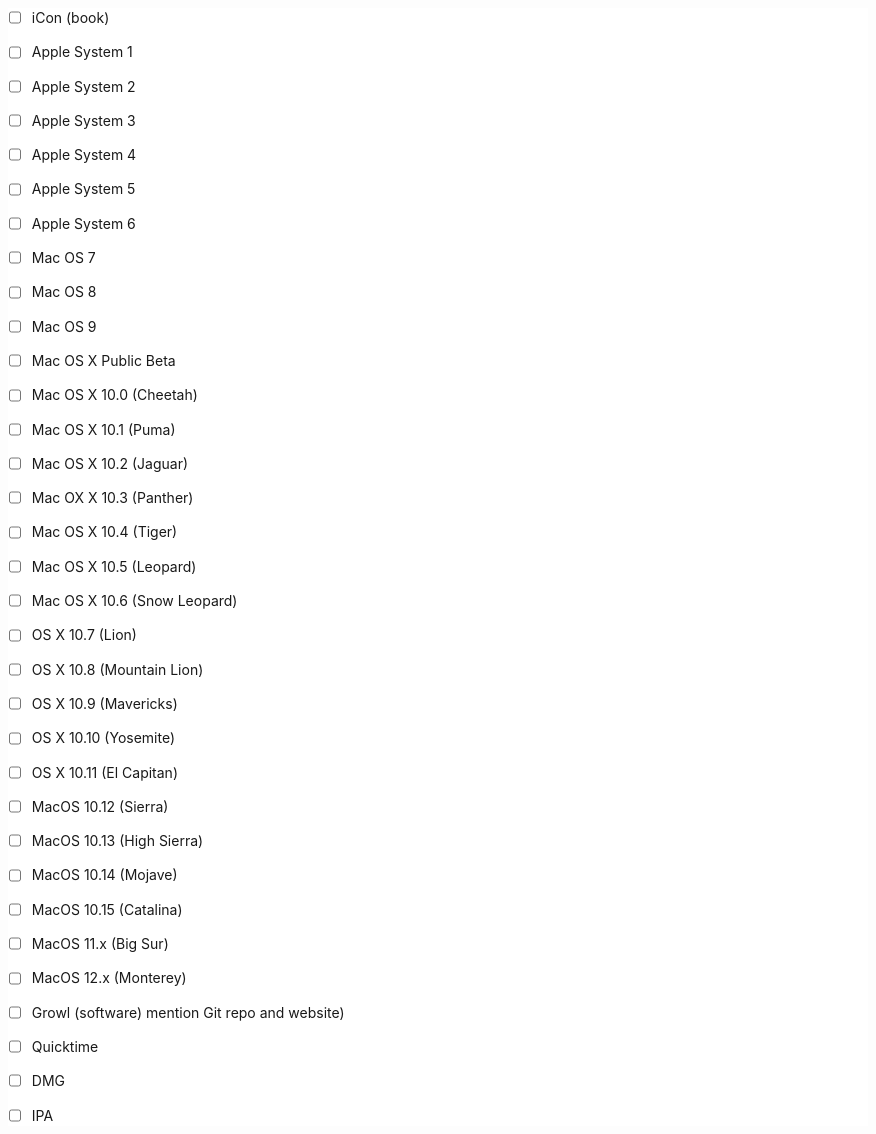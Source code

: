 - [ ] iCon (book)

- [ ] Apple System 1

- [ ] Apple System 2

- [ ] Apple System 3

- [ ] Apple System 4

- [ ] Apple System 5

- [ ] Apple System 6

- [ ] Mac OS 7

- [ ] Mac OS 8

- [ ] Mac OS 9

- [ ] Mac OS X Public Beta

- [ ] Mac OS X 10.0 (Cheetah)

- [ ] Mac OS X 10.1 (Puma)

- [ ] Mac OS X 10.2 (Jaguar)

- [ ] Mac OX X 10.3 (Panther)

- [ ] Mac OS X 10.4 (Tiger)

- [ ] Mac OS X 10.5 (Leopard)

- [ ] Mac OS X 10.6 (Snow Leopard)

- [ ] OS X 10.7 (Lion)

- [ ] OS X 10.8 (Mountain Lion)

- [ ] OS X 10.9 (Mavericks)

- [ ] OS X 10.10 (Yosemite)

- [ ] OS X 10.11 (El Capitan)

- [ ] MacOS 10.12 (Sierra)

- [ ] MacOS 10.13 (High Sierra)

- [ ] MacOS 10.14 (Mojave)

- [ ] MacOS 10.15 (Catalina)

- [ ] MacOS 11.x (Big Sur)

- [ ] MacOS 12.x (Monterey)

- [ ] Growl (software) mention Git repo and website)

- [ ] Quicktime

- [ ] DMG

- [ ] IPA
